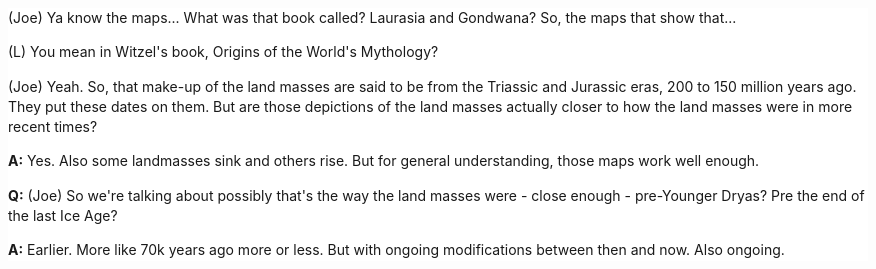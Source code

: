 (Joe) Ya know the maps... What was that book called? Laurasia and Gondwana? So, the maps that show that...

(L) You mean in Witzel's book, Origins of the World's Mythology?

(Joe) Yeah. So, that make-up of the land masses are said to be from the Triassic and Jurassic eras, 200 to 150 million years ago. They put these dates on them. But are those depictions of the land masses actually closer to how the land masses were in more recent times?

**A:** Yes. Also some landmasses sink and others rise. But for general understanding, those maps work well enough.

**Q:** (Joe) So we're talking about possibly that's the way the land masses were - close enough - pre-Younger Dryas? Pre the end of the last Ice Age?

**A:** Earlier. More like 70k years ago more or less. But with ongoing modifications between then and now. Also ongoing.
